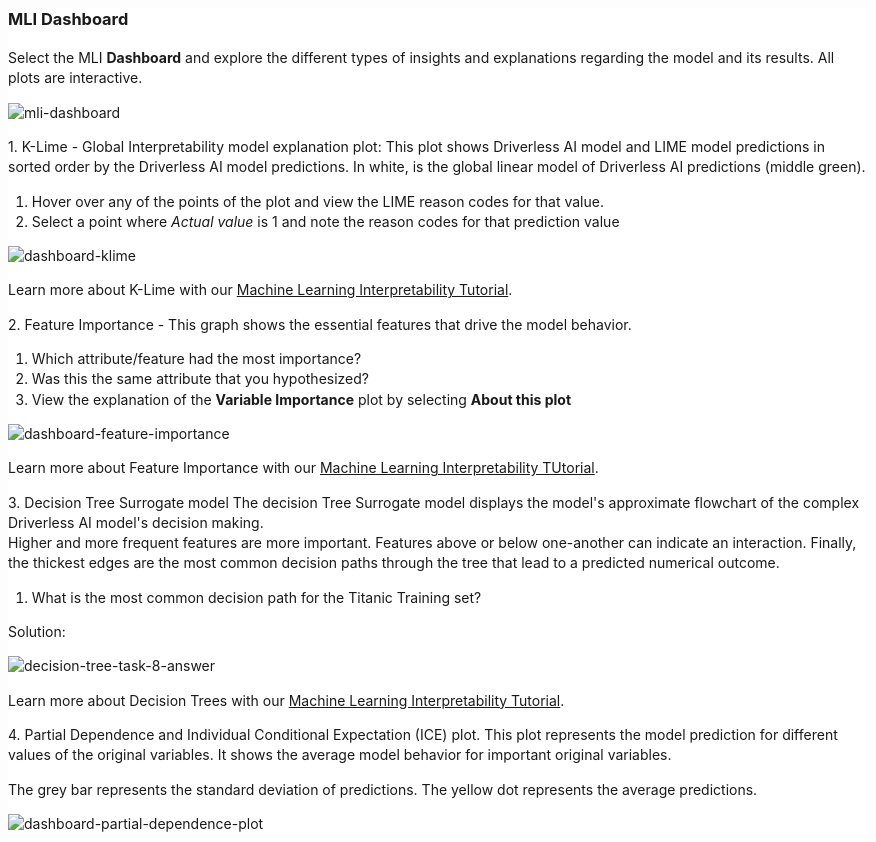 
### MLI Dashboard

Select the MLI **Dashboard** and explore the different types of insights and explanations regarding the model and its results. All plots are interactive.

![mli-dashboard](assets/mli-dashboard.jpg)

1\. K-Lime - Global Interpretability model explanation plot: 
This plot shows Driverless AI model and LIME model predictions in sorted order by the Driverless AI model predictions. In white, is the global linear model of Driverless AI predictions (middle green).
1. Hover over any of the points of the plot and view the LIME reason codes for that value.
2. Select a point where *Actual value* is 1 and note the reason codes for that prediction value

![dashboard-klime](assets/dashboard-klime.jpg)

Learn more about K-Lime with our [Machine Learning Interpretability Tutorial](https://h2oai.github.io/tutorials/machine-learning-interpretability-tutorial/#7).

2\. Feature Importance - 
This graph shows the essential features that drive the model behavior.
1. Which attribute/feature had the most importance?
2. Was this the same attribute that you hypothesized?
3. View the explanation of the **Variable Importance** plot by selecting **About this plot**

![dashboard-feature-importance](assets/dashboard-feature-importance.jpg)

Learn more about Feature Importance with our [Machine Learning Interpretability TUtorial](https://h2oai.github.io/tutorials/machine-learning-interpretability-tutorial/#4).

3\. Decision Tree Surrogate model
The decision Tree Surrogate model displays the model's approximate flowchart of the complex Driverless AI model's decision making.                  
Higher and more frequent features are more important. Features above or below one-another can indicate an interaction. Finally, the thickest edges are the most common decision paths through the tree that lead to a predicted numerical outcome.

1. What is the most common decision path for the Titanic Training set?

Solution:

![decision-tree-task-8-answer](assets/decision-tree-task-8-answer.jpg)

Learn more about Decision Trees with our [Machine Learning Interpretability Tutorial](https://h2oai.github.io/tutorials/machine-learning-interpretability-tutorial/#6).

4\. Partial Dependence and Individual Conditional Expectation (ICE) plot. This plot represents the model prediction for different values of the original variables. It shows the average model behavior for important original variables.

The grey bar represents the standard deviation of predictions. The yellow dot represents the average predictions.

![dashboard-partial-dependence-plot](assets/dashboard-partial-dependence-plot.jpg)
